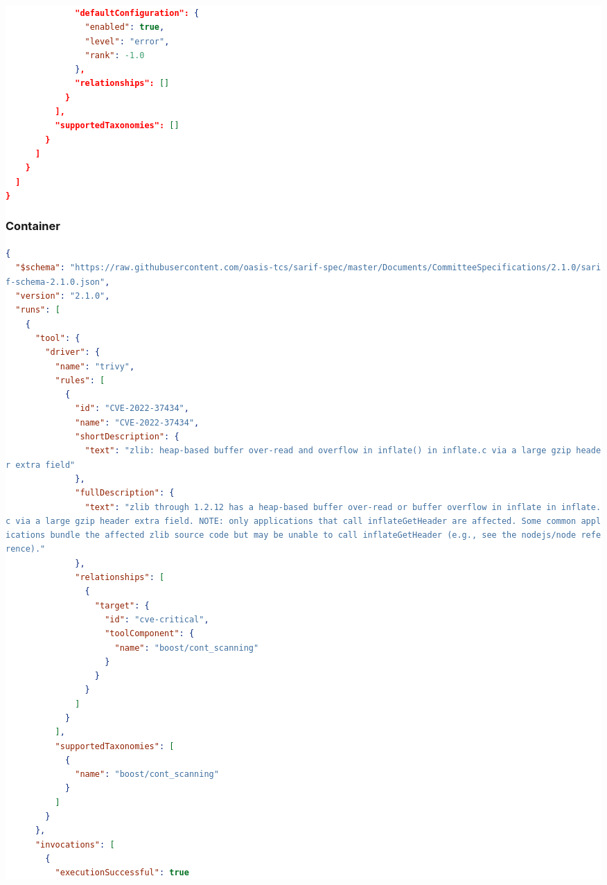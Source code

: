 ```json
              "defaultConfiguration": {
                "enabled": true,
                "level": "error",
                "rank": -1.0
              },
              "relationships": []
            }
          ],
          "supportedTaxonomies": []
        }
      ]
    }
  ]
}
```
### Container
```json
{
  "$schema": "https://raw.githubusercontent.com/oasis-tcs/sarif-spec/master/Documents/CommitteeSpecifications/2.1.0/sarif-schema-2.1.0.json",
  "version": "2.1.0",
  "runs": [
    {
      "tool": {
        "driver": {
          "name": "trivy",
          "rules": [
            {
              "id": "CVE-2022-37434",
              "name": "CVE-2022-37434",
              "shortDescription": {
                "text": "zlib: heap-based buffer over-read and overflow in inflate() in inflate.c via a large gzip header extra field"
              },
              "fullDescription": {
                "text": "zlib through 1.2.12 has a heap-based buffer over-read or buffer overflow in inflate in inflate.c via a large gzip header extra field. NOTE: only applications that call inflateGetHeader are affected. Some common applications bundle the affected zlib source code but may be unable to call inflateGetHeader (e.g., see the nodejs/node reference)."
              },
              "relationships": [
                {
                  "target": {
                    "id": "cve-critical",
                    "toolComponent": {
                      "name": "boost/cont_scanning"
                    }
                  }
                }
              ]
            }
          ],
          "supportedTaxonomies": [
            {
              "name": "boost/cont_scanning"
            }
          ]
        }
      },
      "invocations": [
        {
          "executionSuccessful": true
```